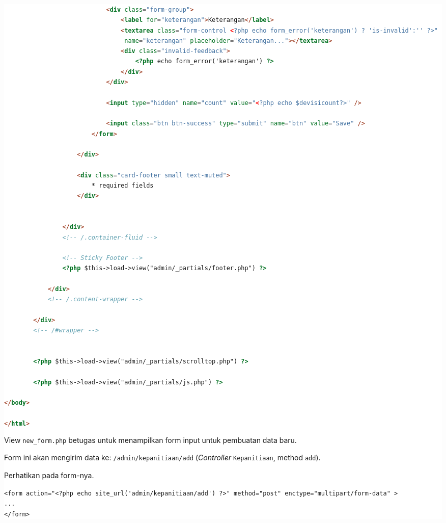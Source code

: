 ```html
							<div class="form-group">
								<label for="keterangan">Keterangan</label>
								<textarea class="form-control <?php echo form_error('keterangan') ? 'is-invalid':'' ?>"
								 name="keterangan" placeholder="Keterangan..."></textarea>
								<div class="invalid-feedback">
									<?php echo form_error('keterangan') ?>
								</div>
							</div>

							<input type="hidden" name="count" value="<?php echo $devisicount?>" />

							<input class="btn btn-success" type="submit" name="btn" value="Save" />
						</form>

					</div>

					<div class="card-footer small text-muted">
						* required fields
					</div>


				</div>
				<!-- /.container-fluid -->

				<!-- Sticky Footer -->
				<?php $this->load->view("admin/_partials/footer.php") ?>

			</div>
			<!-- /.content-wrapper -->

		</div>
		<!-- /#wrapper -->


		<?php $this->load->view("admin/_partials/scrolltop.php") ?>

		<?php $this->load->view("admin/_partials/js.php") ?>

</body>

</html>
```

View `new_form.php` betugas untuk menampilkan form input untuk pembuatan data baru.

Form ini akan mengirim data ke: `/admin/kepanitiaan/add` (_Controller_ `Kepanitiaan`, method `add`).

Perhatikan pada form-nya.

```
<form action="<?php echo site_url('admin/kepanitiaan/add') ?>" method="post" enctype="multipart/form-data" >
...
</form>
```
